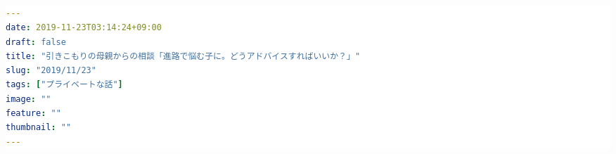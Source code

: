 ```yaml
---
date: 2019-11-23T03:14:24+09:00
draft: false
title: "引きこもりの母親からの相談「進路で悩む子に。どうアドバイスすればいいか？」"
slug: "2019/11/23"
tags: ["プライベートな話"]
image: ""
feature: ""
thumbnail: ""
---
```
